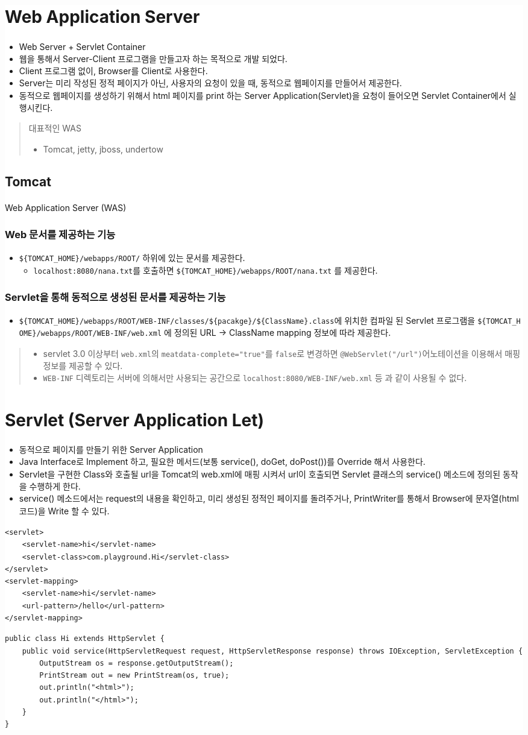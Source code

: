 # Web Application Server

- Web Server + Servlet Container
- 웹을 통해서 Server-Client 프로그램을 만들고자 하는 목적으로 개발 되었다. 
- Client 프로그램 없이, Browser를 Client로 사용한다. 
- Server는 미리 작성된 정적 페이지가 아닌, 사용자의 요청이 있을 때, 동적으로 웹페이지를 만들어서 제공한다. 
- 동적으로 웹페이지를 생성하기 위해서 html 페이지를 print 하는 Server Application(Servlet)을 요청이 들어오면 Servlet Container에서 실행시킨다. 

> 대표적인 WAS
> 
> - Tomcat, jetty, jboss, undertow

## Tomcat

Web Application Server (WAS)

### Web 문서를 제공하는 기능

- `${TOMCAT_HOME}/webapps/ROOT/` 하위에 있는 문서를 제공한다.
	- `localhost:8080/nana.txt`를 호출하면 `${TOMCAT_HOME}/webapps/ROOT/nana.txt` 를 제공한다.

### Servlet을 통해 동적으로 생성된 문서를 제공하는 기능

- `${TOMCAT_HOME}/webapps/ROOT/WEB-INF/classes/${pacakge}/${ClassName}.class`에 위치한 컴파일 된 Servlet 프로그램을 `${TOMCAT_HOME}/webapps/ROOT/WEB-INF/web.xml` 에 정의된 URL -> ClassName mapping 정보에 따라 제공한다.

> - servlet 3.0 이상부터 `web.xml`의 `meatdata-complete="true"`를 `false`로 변경하면 `@WebServlet("/url")`어노테이션을 이용해서 매핑정보를 제공할 수 있다.
> - `WEB-INF` 디렉토리는 서버에 의해서만 사용되는 공간으로 `localhost:8080/WEB-INF/web.xml` 등 과 같이 사용될 수 없다.

# Servlet (Server Application Let)

- 동적으로 페이지를 만들기 위한 Server Application
- Java Interface로 Implement 하고, 필요한 메서드(보통 service(), doGet, doPost())를 Override 해서 사용한다.
- Servlet을 구현한 Class와 호출될 url을 Tomcat의 web.xml에 매핑 시켜서 url이 호출되면 Servlet 클래스의 service() 메소드에 정의된 동작을 수행하게 한다.
- service() 메소드에서는 request의 내용을 확인하고, 미리 생성된 정적인 페이지를 돌려주거나, PrintWriter를 통해서 Browser에 문자열(html 코드)을 Write 할 수 있다.

```
<servlet>
    <servlet-name>hi</servlet-name>
    <servlet-class>com.playground.Hi</servlet-class>
</servlet>
<servlet-mapping>
    <servlet-name>hi</servlet-name>
    <url-pattern>/hello</url-pattern>
</servlet-mapping>
```

```
public class Hi extends HttpServlet {
    public void service(HttpServletRequest request, HttpServletResponse response) throws IOException, ServletException {
        OutputStream os = response.getOutputStream();
        PrintStream out = new PrintStream(os, true);
        out.println("<html>");
        out.println("</html>");
    }
}
```
